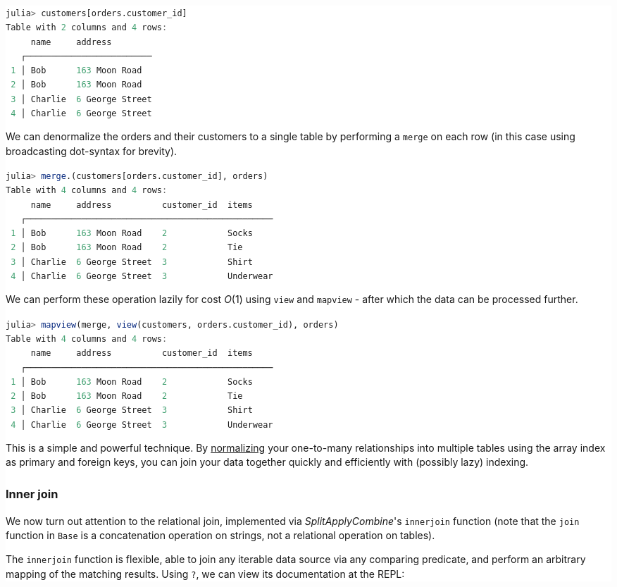 ```julia
julia> customers[orders.customer_id]
Table with 2 columns and 4 rows:
     name     address
   ┌─────────────────────────
 1 │ Bob      163 Moon Road
 2 │ Bob      163 Moon Road
 3 │ Charlie  6 George Street
 4 │ Charlie  6 George Street

```
We can denormalize the orders and their customers to a single table by performing a `merge` on each row (in this case using broadcasting dot-syntax for brevity).

```julia
julia> merge.(customers[orders.customer_id], orders)
Table with 4 columns and 4 rows:
     name     address          customer_id  items
   ┌─────────────────────────────────────────────────
 1 │ Bob      163 Moon Road    2            Socks
 2 │ Bob      163 Moon Road    2            Tie
 3 │ Charlie  6 George Street  3            Shirt
 4 │ Charlie  6 George Street  3            Underwear

```

We can perform these operation lazily for cost *O*(1) using `view` and `mapview` - after which the data can be processed further.

```julia
julia> mapview(merge, view(customers, orders.customer_id), orders)
Table with 4 columns and 4 rows:
     name     address          customer_id  items
   ┌─────────────────────────────────────────────────
 1 │ Bob      163 Moon Road    2            Socks
 2 │ Bob      163 Moon Road    2            Tie
 3 │ Charlie  6 George Street  3            Shirt
 4 │ Charlie  6 George Street  3            Underwear
```

This is a simple and powerful technique. By [normalizing](https://en.wikipedia.org/wiki/Database_normalization) your one-to-many relationships into multiple tables using the array index as primary and foreign keys, you can join your data together quickly and efficiently with (possibly lazy) indexing.

### Inner join

We now turn out attention to the relational join, implemented via *SplitApplyCombine*'s `innerjoin` function (note that the `join` function in `Base` is a concatenation operation on strings, not a relational operation on tables).

The `innerjoin` function is flexible, able to join any iterable data source via any comparing predicate, and perform an arbitrary mapping of the matching results. Using `?`, we can view its documentation at the REPL:
